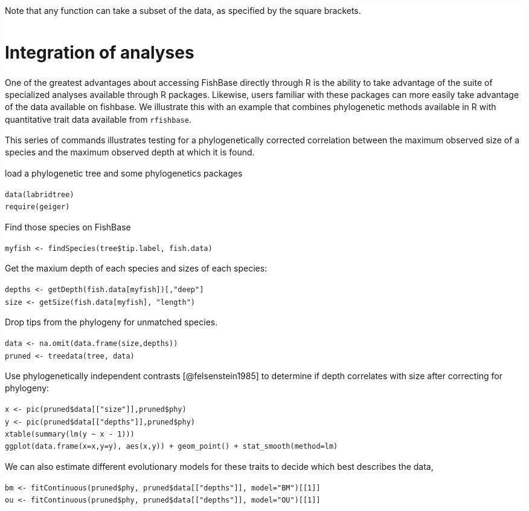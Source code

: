 


Note that any function can take a subset of the data, as specified by
the square brackets.

# Integration of analyses

One of the greatest advantages about accessing FishBase directly through
R is the ability to take advantage of the suite of specialized analyses
available through R packages. Likewise, users familiar with these
packages can more easily take advantage of the data available on
fishbase. We illustrate this with an example that combines phylogenetic
methods available in R with quantitative trait data available from
`rfishbase`.

This series of commands illustrates testing for a phylogenetically
corrected correlation between the maximum observed size of a species and
the maximum observed depth at which it is found.


load a phylogenetic tree and some phylogenetics packages
``` {r results="hide", message=FALSE}
data(labridtree)
require(geiger) 
````

 Find those species on FishBase 
``` {r }
myfish <- findSpecies(tree$tip.label, fish.data)
````

Get the maxium depth of each species and sizes of each species: 
``` {r } 
depths <- getDepth(fish.data[myfish])[,"deep"]
size <- getSize(fish.data[myfish], "length")
````

Drop tips from the phylogeny for unmatched species.  
``` {r } 
data <- na.omit(data.frame(size,depths))
pruned <- treedata(tree, data)
````


Use phylogenetically independent contrasts [@felsenstein1985] to determine if depth correlates with size after correcting for phylogeny:

``` {r }
x <- pic(pruned$data[["size"]],pruned$phy)
y <- pic(pruned$data[["depths"]],pruned$phy)
xtable(summary(lm(y ~ x - 1)))
ggplot(data.frame(x=x,y=y), aes(x,y)) + geom_point() + stat_smooth(method=lm)
````

We can also estimate different evolutionary models for these traits to decide which best describes the data,

``` {r models, results="hide"}
bm <- fitContinuous(pruned$phy, pruned$data[["depths"]], model="BM")[[1]]
ou <- fitContinuous(pruned$phy, pruned$data[["depths"]], model="OU")[[1]]
````


[^a]: Center for Population Biology, University of California, Davis, United  States
[^\*]: Corresponding author <cboettig@ucdavis.edu> 